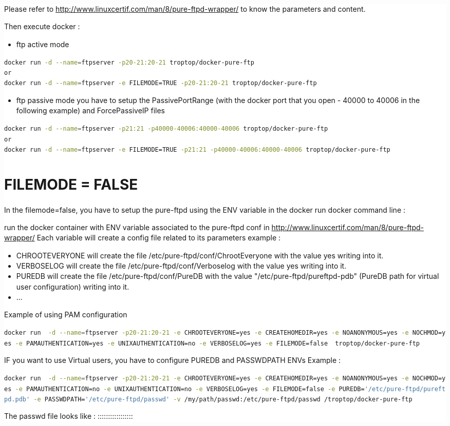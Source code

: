 Please refer to http://www.linuxcertif.com/man/8/pure-ftpd-wrapper/ to know the parameters and content.

Then execute docker :
  - ftp active mode 
```sh
docker run -d --name=ftpserver -p20-21:20-21 troptop/docker-pure-ftp
or
docker run -d --name=ftpserver -e FILEMODE=TRUE -p20-21:20-21 troptop/docker-pure-ftp
```
  - ftp passive mode 
  you have to setup the PassivePortRange (with the docker port that you open - 40000 to 40006 in the following example) and ForcePassiveIP files
```sh
docker run -d --name=ftpserver -p21:21 -p40000-40006:40000-40006 troptop/docker-pure-ftp
or
docker run -d --name=ftpserver -e FILEMODE=TRUE -p21:21 -p40000-40006:40000-40006 troptop/docker-pure-ftp
```

# FILEMODE = FALSE
In the filemode=false, you have to setup the pure-ftpd  using the ENV variable in the docker run docker command line :

run the docker container with ENV variable associated to the pure-ftpd conf in http://www.linuxcertif.com/man/8/pure-ftpd-wrapper/
Each variable will create a config file related to its parameters
example :
- CHROOTEVERYONE will create the file /etc/pure-ftpd/conf/ChrootEveryone with the value yes writing into it.
- VERBOSELOG will create the file /etc/pure-ftpd/conf/Verboselog with the value yes writing into it.
- PUREDB will create the file /etc/pure-ftpd/conf/PureDB with the value "/etc/pure-ftpd/pureftpd-pdb" (PureDB path for virtual user configuration) writing into it.
- ...
 
Example of using PAM configuration
```sh
docker run  -d --name=ftpserver -p20-21:20-21 -e CHROOTEVERYONE=yes -e CREATEHOMEDIR=yes -e NOANONYMOUS=yes -e NOCHMOD=yes -e PAMAUTHENTICATION=yes -e UNIXAUTHENTICATION=no -e VERBOSELOG=yes -e FILEMODE=false  troptop/docker-pure-ftp
 ```
 
 IF you want to use Virtual users, you have to configure PUREDB and PASSWDPATH ENVs
 Example :
 ```sh
docker run  -d --name=ftpserver -p20-21:20-21 -e CHROOTEVERYONE=yes -e CREATEHOMEDIR=yes -e NOANONYMOUS=yes -e NOCHMOD=yes -e PAMAUTHENTICATION=no -e UNIXAUTHENTICATION=no -e VERBOSELOG=yes -e FILEMODE=false -e PUREDB='/etc/pure-ftpd/pureftpd.pdb' -e PASSWDPATH='/etc/pure-ftpd/passwd' -v /my/path/passwd:/etc/pure-ftpd/passwd /troptop/docker-pure-ftp
 ```
 
 The passwd file looks like :
 <account>:<password>:<uid>:<gid>:<gecos>:<home directory>:<upload
bandwidth>:<download bandwidth>:<upload ratio>:<download ratio>:<max number
of connections>:<files quota>:<size quota>:<authorized local IPs>:<refused
local IPs>:<authorized client IPs>:<refused client IPs>:<time
restrictions>
